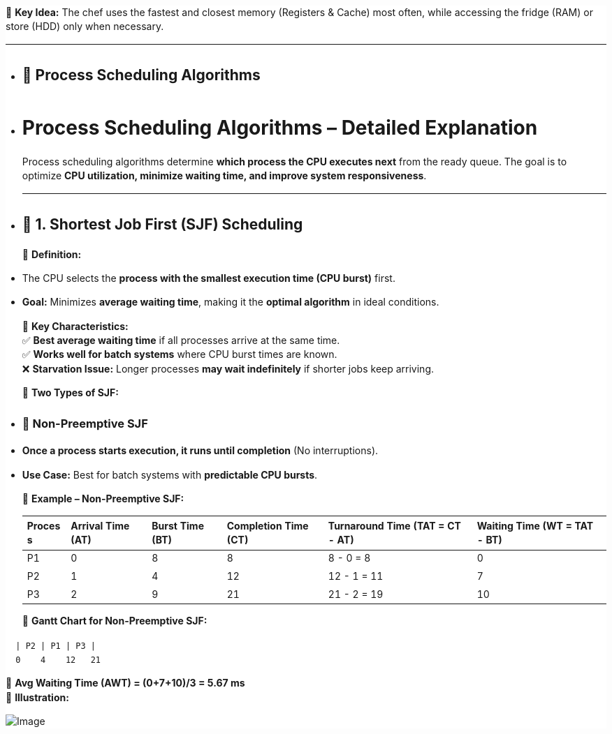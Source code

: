   📌 **Key Idea:** The chef uses the fastest and closest memory (Registers & Cache) most often, while accessing the fridge (RAM) or store (HDD) only when necessary.
  
  ---

* ## **📌 Process Scheduling Algorithms**

* # **Process Scheduling Algorithms – Detailed Explanation**
  
  Process scheduling algorithms determine **which process the CPU executes next** from the ready queue. The goal is to optimize **CPU utilization, minimize waiting time, and improve system responsiveness**.
  
  ---

* ## **📌 1. Shortest Job First (SJF) Scheduling**
  
  📌 **Definition:**
* The CPU selects the **process with the smallest execution time (CPU burst)** first.
* **Goal:** Minimizes **average waiting time**, making it the **optimal algorithm** in ideal conditions.
  
  📌 **Key Characteristics:**  
  ✅ **Best average waiting time** if all processes arrive at the same time.  
  ✅ **Works well for batch systems** where CPU burst times are known.  
  ❌ **Starvation Issue:** Longer processes **may wait indefinitely** if shorter jobs keep arriving.
  
  📌 **Two Types of SJF:**

* ### **🔹 Non-Preemptive SJF**

* **Once a process starts execution, it runs until completion** (No interruptions).
* **Use Case:** Best for batch systems with **predictable CPU bursts**.
  
  📌 **Example – Non-Preemptive SJF:**
  
  |Process|Arrival Time (AT)|Burst Time (BT)|Completion Time (CT)|Turnaround Time (TAT = CT - AT)|Waiting Time (WT = TAT - BT)|
  |---|---|---|---|---|---|
  |P1|0|8|8|8 - 0 = 8|0|
  |P2|1|4|12|12 - 1 = 11|7|
  |P3|2|9|21|21 - 2 = 19|10|
  
  📌 **Gantt Chart for Non-Preemptive SJF:**
  
  

```
  | P2 | P1 | P3 |
  0    4    12   21
  ```

  
  📌 **Avg Waiting Time (AWT) = (0+7+10)/3 = 5.67 ms**  
  📌 **Illustration:**  
  

![Image](Day_3_1.jpg)

